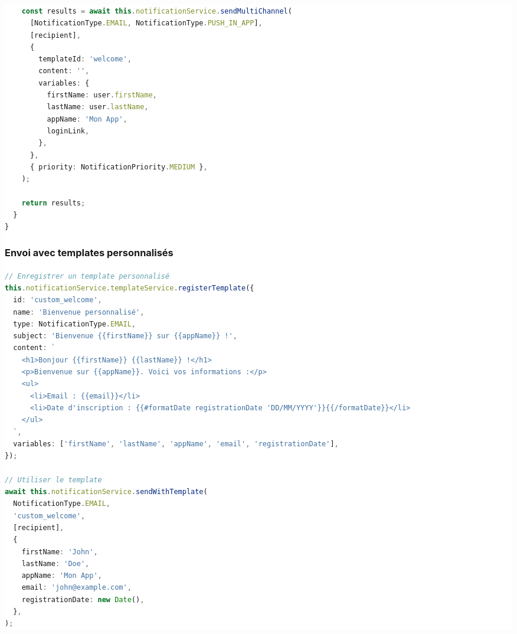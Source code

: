 ```typescript
    const results = await this.notificationService.sendMultiChannel(
      [NotificationType.EMAIL, NotificationType.PUSH_IN_APP],
      [recipient],
      {
        templateId: 'welcome',
        content: '',
        variables: {
          firstName: user.firstName,
          lastName: user.lastName,
          appName: 'Mon App',
          loginLink,
        },
      },
      { priority: NotificationPriority.MEDIUM },
    );

    return results;
  }
}
```

### Envoi avec templates personnalisés

```typescript
// Enregistrer un template personnalisé
this.notificationService.templateService.registerTemplate({
  id: 'custom_welcome',
  name: 'Bienvenue personnalisé',
  type: NotificationType.EMAIL,
  subject: 'Bienvenue {{firstName}} sur {{appName}} !',
  content: `
    <h1>Bonjour {{firstName}} {{lastName}} !</h1>
    <p>Bienvenue sur {{appName}}. Voici vos informations :</p>
    <ul>
      <li>Email : {{email}}</li>
      <li>Date d'inscription : {{#formatDate registrationDate 'DD/MM/YYYY'}}{{/formatDate}}</li>
    </ul>
  `,
  variables: ['firstName', 'lastName', 'appName', 'email', 'registrationDate'],
});

// Utiliser le template
await this.notificationService.sendWithTemplate(
  NotificationType.EMAIL,
  'custom_welcome',
  [recipient],
  {
    firstName: 'John',
    lastName: 'Doe',
    appName: 'Mon App',
    email: 'john@example.com',
    registrationDate: new Date(),
  },
);
```
